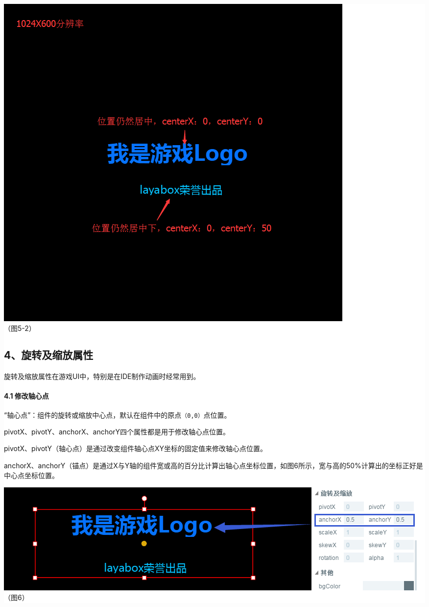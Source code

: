 ![图片1.png](img/5-2.png)<br />（图5-2）



## 4、旋转及缩放属性

旋转及缩放属性在游戏UI中，特别是在IDE制作动画时经常用到。

#### 4.1 修改轴心点

“轴心点”：组件的旋转或缩放中心点，默认在组件中的原点`（0,0）`点位置。

pivotX、pivotY、anchorX、anchorY四个属性都是用于修改轴心点位置。

pivotX、pivotY（轴心点）是通过改变组件轴心点XY坐标的固定值来修改轴心点位置。

anchorX、anchorY（锚点）是通过X与Y轴的组件宽或高的百分比计算出轴心点坐标位置，如图6所示，宽与高的50%计算出的坐标正好是中心点坐标位置。

![图6](img/6.png)<br />（图6）
